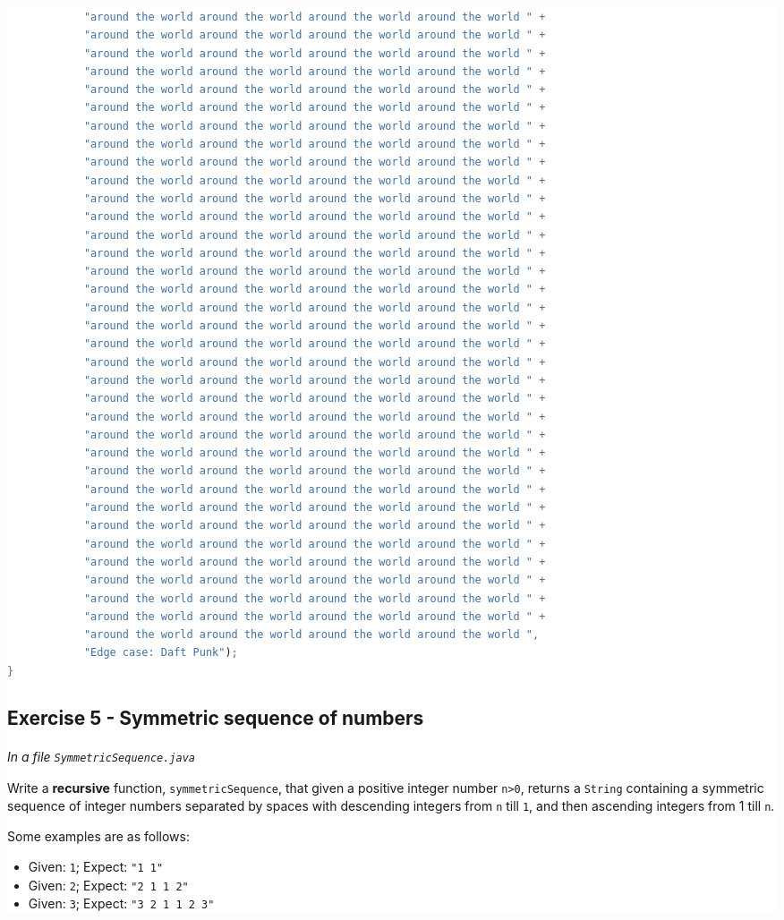 ```java
            "around the world around the world around the world around the world " + 
            "around the world around the world around the world around the world " +
            "around the world around the world around the world around the world " +
            "around the world around the world around the world around the world " + 
            "around the world around the world around the world around the world " +
            "around the world around the world around the world around the world " +
            "around the world around the world around the world around the world " + 
            "around the world around the world around the world around the world " +
            "around the world around the world around the world around the world " +
            "around the world around the world around the world around the world " + 
            "around the world around the world around the world around the world " +
            "around the world around the world around the world around the world " +
            "around the world around the world around the world around the world " + 
            "around the world around the world around the world around the world " +
            "around the world around the world around the world around the world " +
            "around the world around the world around the world around the world " + 
            "around the world around the world around the world around the world " +
            "around the world around the world around the world around the world " +
            "around the world around the world around the world around the world " + 
            "around the world around the world around the world around the world " +
            "around the world around the world around the world around the world " +
            "around the world around the world around the world around the world " + 
            "around the world around the world around the world around the world " +
            "around the world around the world around the world around the world " +
            "around the world around the world around the world around the world " + 
            "around the world around the world around the world around the world " +
            "around the world around the world around the world around the world " +
            "around the world around the world around the world around the world " + 
            "around the world around the world around the world around the world " +
            "around the world around the world around the world around the world " +
            "around the world around the world around the world around the world " + 
            "around the world around the world around the world around the world " +
            "around the world around the world around the world around the world " +
            "around the world around the world around the world around the world " + 
            "around the world around the world around the world around the world ",
            "Edge case: Daft Punk");
}
```

## Exercise 5 - Symmetric sequence of numbers

*In a file `SymmetricSequence.java`*

Write a **recursive** function, `symmetricSequence`, that given a positive integer number `n>0`, returns a `String` containing
a symmetric sequence of integer numbers separated by spaces with descending integers from `n` till `1`, and then ascending integers
from 1 till `n`. 

Some examples are as follows:

* Given: `1`; Expect: `"1 1"`
* Given: `2`; Expect: `"2 1 1 2"`
* Given: `3`; Expect: `"3 2 1 1 2 3"`
